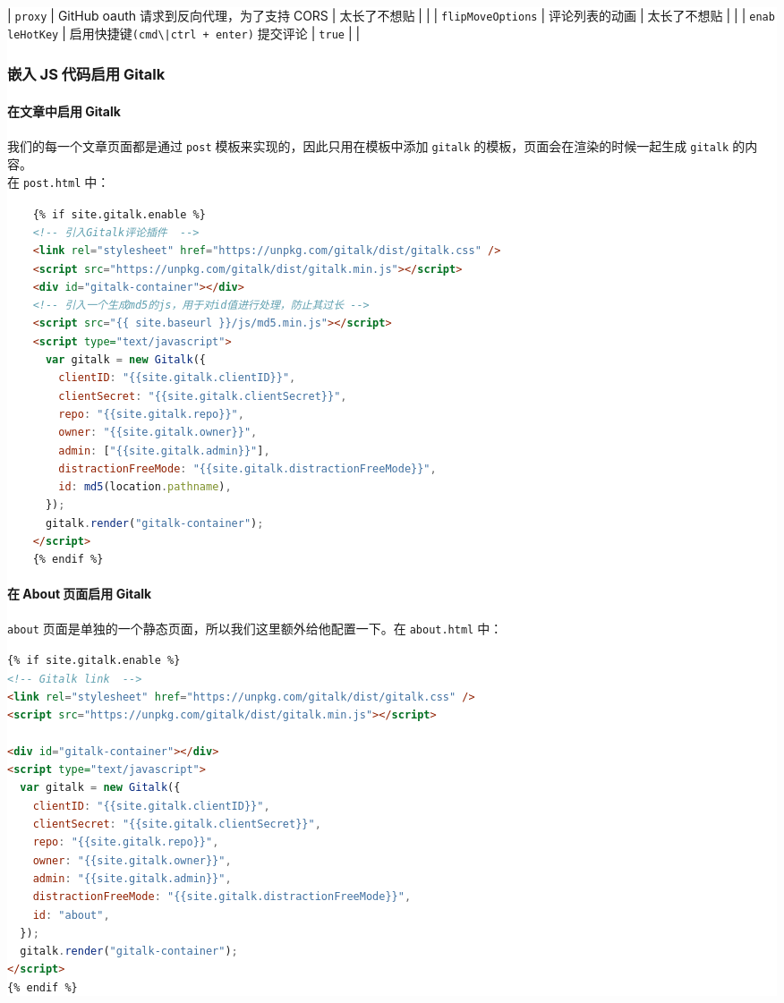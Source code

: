| `proxy`               | GitHub oauth 请求到反向代理，为了支持 CORS                                  | 太长了不想贴                                           |     |
| `flipMoveOptions`     | 评论列表的动画                                                         | 太长了不想贴                                           |     |
| `enableHotKey`        | 启用快捷键`(cmd\|ctrl + enter)` 提交评论                                 | `true`                                           |     |


### 嵌入 JS 代码启用 Gitalk

#### 在文章中启用 Gitalk

我们的每一个文章页面都是通过 `post` 模板来实现的，因此只用在模板中添加 `gitalk` 的模板，页面会在渲染的时候一起生成 `gitalk` 的内容。  
在 `post.html` 中：

```html
	{% if site.gitalk.enable %}
	<!-- 引入Gitalk评论插件  -->
	<link rel="stylesheet" href="https://unpkg.com/gitalk/dist/gitalk.css" />
	<script src="https://unpkg.com/gitalk/dist/gitalk.min.js"></script>
	<div id="gitalk-container"></div>
	<!-- 引入一个生成md5的js，用于对id值进行处理，防止其过长 -->
	<script src="{{ site.baseurl }}/js/md5.min.js"></script>
	<script type="text/javascript">
	  var gitalk = new Gitalk({
		clientID: "{{site.gitalk.clientID}}",
		clientSecret: "{{site.gitalk.clientSecret}}",
		repo: "{{site.gitalk.repo}}",
		owner: "{{site.gitalk.owner}}",
		admin: ["{{site.gitalk.admin}}"],
		distractionFreeMode: "{{site.gitalk.distractionFreeMode}}",
		id: md5(location.pathname),
	  });
	  gitalk.render("gitalk-container");
	</script>
	{% endif %}
```

#### 在 About 页面启用 Gitalk

`about` 页面是单独的一个静态页面，所以我们这里额外给他配置一下。在 `about.html` 中：

```html
{% if site.gitalk.enable %}
<!-- Gitalk link  -->
<link rel="stylesheet" href="https://unpkg.com/gitalk/dist/gitalk.css" />
<script src="https://unpkg.com/gitalk/dist/gitalk.min.js"></script>

<div id="gitalk-container"></div>
<script type="text/javascript">
  var gitalk = new Gitalk({
    clientID: "{{site.gitalk.clientID}}",
    clientSecret: "{{site.gitalk.clientSecret}}",
    repo: "{{site.gitalk.repo}}",
    owner: "{{site.gitalk.owner}}",
    admin: "{{site.gitalk.admin}}",
    distractionFreeMode: "{{site.gitalk.distractionFreeMode}}",
    id: "about",
  });
  gitalk.render("gitalk-container");
</script>
{% endif %}
```

